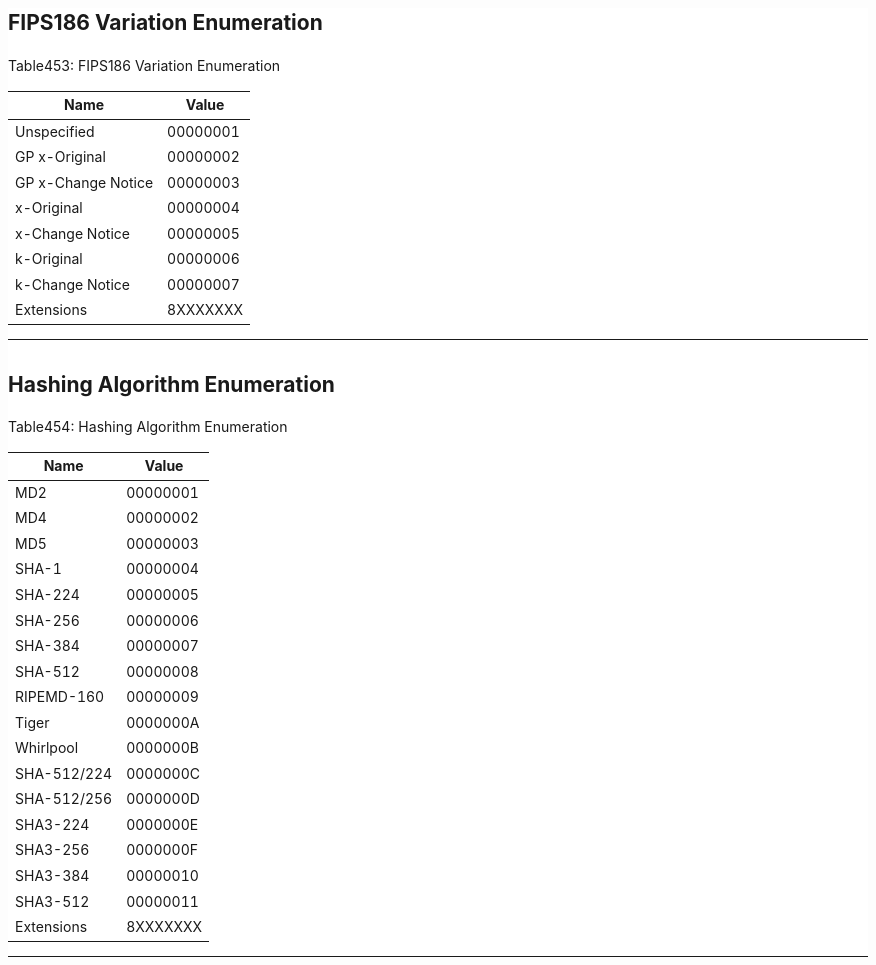 ## FIPS186 Variation Enumeration

Table453: FIPS186 Variation Enumeration

| Name | Value |
| --- | --- |
| Unspecified | 00000001 |
| GP x-Original | 00000002 |
| GP x-Change Notice | 00000003 |
| x-Original | 00000004 |
| x-Change Notice | 00000005 |
| k-Original | 00000006 |
| k-Change Notice | 00000007 |
| Extensions | 8XXXXXXX |

---

## Hashing Algorithm Enumeration

Table454: Hashing Algorithm Enumeration

| Name | Value |
| --- | --- |
| MD2 | 00000001 |
| MD4 | 00000002 |
| MD5 | 00000003 |
| SHA-1 | 00000004 |
| SHA-224 | 00000005 |
| SHA-256 | 00000006 |
| SHA-384 | 00000007 |
| SHA-512 | 00000008 |
| RIPEMD-160 | 00000009 |
| Tiger | 0000000A |
| Whirlpool | 0000000B |
| SHA-512/224 | 0000000C |
| SHA-512/256 | 0000000D |
| SHA3-224 | 0000000E |
| SHA3-256 | 0000000F |
| SHA3-384 | 00000010 |
| SHA3-512 | 00000011 |
| Extensions | 8XXXXXXX |

---